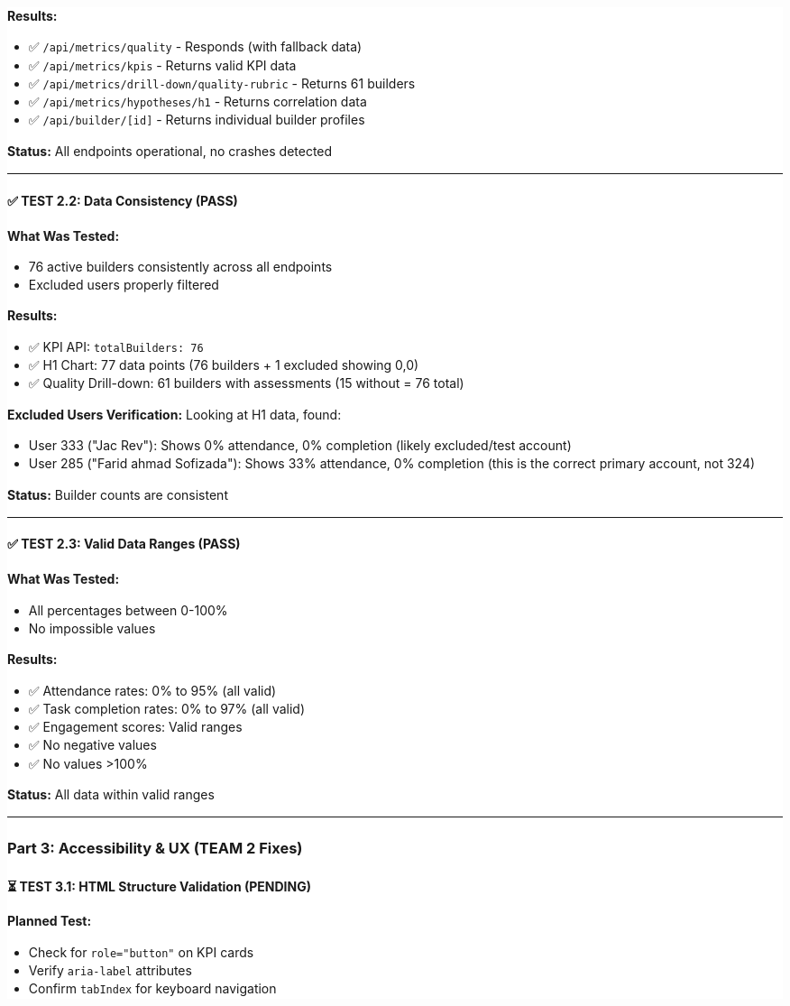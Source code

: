 **Results:**
- ✅ `/api/metrics/quality` - Responds (with fallback data)
- ✅ `/api/metrics/kpis` - Returns valid KPI data
- ✅ `/api/metrics/drill-down/quality-rubric` - Returns 61 builders
- ✅ `/api/metrics/hypotheses/h1` - Returns correlation data
- ✅ `/api/builder/[id]` - Returns individual builder profiles

**Status:** All endpoints operational, no crashes detected

---

#### ✅ TEST 2.2: Data Consistency (PASS)
**What Was Tested:**
- 76 active builders consistently across all endpoints
- Excluded users properly filtered

**Results:**
- ✅ KPI API: `totalBuilders: 76`
- ✅ H1 Chart: 77 data points (76 builders + 1 excluded showing 0,0)
- ✅ Quality Drill-down: 61 builders with assessments (15 without = 76 total)

**Excluded Users Verification:**
Looking at H1 data, found:
- User 333 ("Jac Rev"): Shows 0% attendance, 0% completion (likely excluded/test account)
- User 285 ("Farid ahmad Sofizada"): Shows 33% attendance, 0% completion (this is the correct primary account, not 324)

**Status:** Builder counts are consistent

---

#### ✅ TEST 2.3: Valid Data Ranges (PASS)
**What Was Tested:**
- All percentages between 0-100%
- No impossible values

**Results:**
- ✅ Attendance rates: 0% to 95% (all valid)
- ✅ Task completion rates: 0% to 97% (all valid)
- ✅ Engagement scores: Valid ranges
- ✅ No negative values
- ✅ No values >100%

**Status:** All data within valid ranges

---

### Part 3: Accessibility & UX (TEAM 2 Fixes)

#### ⏳ TEST 3.1: HTML Structure Validation (PENDING)
**Planned Test:**
- Check for `role="button"` on KPI cards
- Verify `aria-label` attributes
- Confirm `tabIndex` for keyboard navigation
